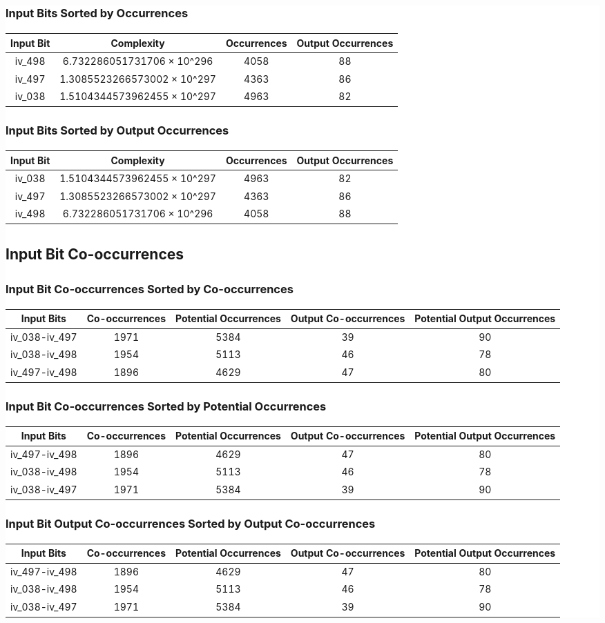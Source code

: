 ### Input Bits Sorted by Occurrences

| Input Bit | Complexity | Occurrences | Output Occurrences |
|:---------:|:----------:|:-----------:|:------------------:|
| iv_498 | 6.732286051731706 × 10^296 | 4058 | 88 |
| iv_497 | 1.3085523266573002 × 10^297 | 4363 | 86 |
| iv_038 | 1.5104344573962455 × 10^297 | 4963 | 82 |

### Input Bits Sorted by Output Occurrences

| Input Bit | Complexity | Occurrences | Output Occurrences |
|:---------:|:----------:|:-----------:|:------------------:|
| iv_038 | 1.5104344573962455 × 10^297 | 4963 | 82 |
| iv_497 | 1.3085523266573002 × 10^297 | 4363 | 86 |
| iv_498 | 6.732286051731706 × 10^296 | 4058 | 88 |

## Input Bit Co-occurrences

### Input Bit Co-occurrences Sorted by Co-occurrences

| Input Bits | Co-occurrences | Potential Occurrences | Output Co-occurrences | Potential Output Occurrences |
|:----------:|:--------------:|:---------------------:|:---------------------:|:----------------------------:|
| iv_038-iv_497 | 1971 | 5384 | 39 | 90 |
| iv_038-iv_498 | 1954 | 5113 | 46 | 78 |
| iv_497-iv_498 | 1896 | 4629 | 47 | 80 |

### Input Bit Co-occurrences Sorted by Potential Occurrences

| Input Bits | Co-occurrences | Potential Occurrences | Output Co-occurrences | Potential Output Occurrences |
|:----------:|:--------------:|:---------------------:|:---------------------:|:----------------------------:|
| iv_497-iv_498 | 1896 | 4629 | 47 | 80 |
| iv_038-iv_498 | 1954 | 5113 | 46 | 78 |
| iv_038-iv_497 | 1971 | 5384 | 39 | 90 |

### Input Bit Output Co-occurrences Sorted by Output Co-occurrences

| Input Bits | Co-occurrences | Potential Occurrences | Output Co-occurrences | Potential Output Occurrences |
|:----------:|:--------------:|:---------------------:|:---------------------:|:----------------------------:|
| iv_497-iv_498 | 1896 | 4629 | 47 | 80 |
| iv_038-iv_498 | 1954 | 5113 | 46 | 78 |
| iv_038-iv_497 | 1971 | 5384 | 39 | 90 |
